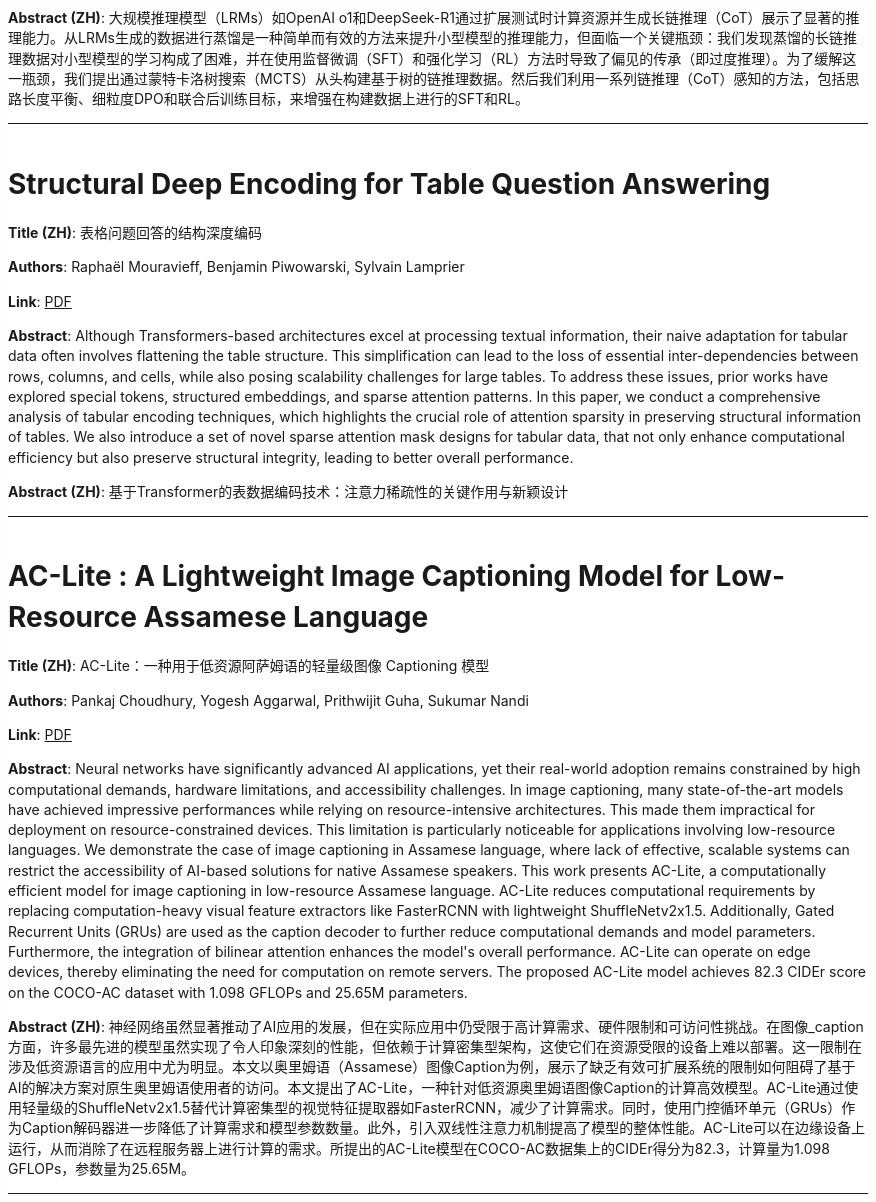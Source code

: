**Abstract (ZH)**: 大规模推理模型（LRMs）如OpenAI o1和DeepSeek-R1通过扩展测试时计算资源并生成长链推理（CoT）展示了显著的推理能力。从LRMs生成的数据进行蒸馏是一种简单而有效的方法来提升小型模型的推理能力，但面临一个关键瓶颈：我们发现蒸馏的长链推理数据对小型模型的学习构成了困难，并在使用监督微调（SFT）和强化学习（RL）方法时导致了偏见的传承（即过度推理）。为了缓解这一瓶颈，我们提出通过蒙特卡洛树搜索（MCTS）从头构建基于树的链推理数据。然后我们利用一系列链推理（CoT）感知的方法，包括思路长度平衡、细粒度DPO和联合后训练目标，来增强在构建数据上进行的SFT和RL。 

---
# Structural Deep Encoding for Table Question Answering 

**Title (ZH)**: 表格问题回答的结构深度编码 

**Authors**: Raphaël Mouravieff, Benjamin Piwowarski, Sylvain Lamprier  

**Link**: [PDF](https://arxiv.org/pdf/2503.01457)  

**Abstract**: Although Transformers-based architectures excel at processing textual information, their naive adaptation for tabular data often involves flattening the table structure. This simplification can lead to the loss of essential inter-dependencies between rows, columns, and cells, while also posing scalability challenges for large tables. To address these issues, prior works have explored special tokens, structured embeddings, and sparse attention patterns. In this paper, we conduct a comprehensive analysis of tabular encoding techniques, which highlights the crucial role of attention sparsity in preserving structural information of tables. We also introduce a set of novel sparse attention mask designs for tabular data, that not only enhance computational efficiency but also preserve structural integrity, leading to better overall performance. 

**Abstract (ZH)**: 基于Transformer的表数据编码技术：注意力稀疏性的关键作用与新颖设计 

---
# AC-Lite : A Lightweight Image Captioning Model for Low-Resource Assamese Language 

**Title (ZH)**: AC-Lite：一种用于低资源阿萨姆语的轻量级图像 Captioning 模型 

**Authors**: Pankaj Choudhury, Yogesh Aggarwal, Prithwijit Guha, Sukumar Nandi  

**Link**: [PDF](https://arxiv.org/pdf/2503.01453)  

**Abstract**: Neural networks have significantly advanced AI applications, yet their real-world adoption remains constrained by high computational demands, hardware limitations, and accessibility challenges. In image captioning, many state-of-the-art models have achieved impressive performances while relying on resource-intensive architectures. This made them impractical for deployment on resource-constrained devices. This limitation is particularly noticeable for applications involving low-resource languages. We demonstrate the case of image captioning in Assamese language, where lack of effective, scalable systems can restrict the accessibility of AI-based solutions for native Assamese speakers. This work presents AC-Lite, a computationally efficient model for image captioning in low-resource Assamese language. AC-Lite reduces computational requirements by replacing computation-heavy visual feature extractors like FasterRCNN with lightweight ShuffleNetv2x1.5. Additionally, Gated Recurrent Units (GRUs) are used as the caption decoder to further reduce computational demands and model parameters. Furthermore, the integration of bilinear attention enhances the model's overall performance. AC-Lite can operate on edge devices, thereby eliminating the need for computation on remote servers. The proposed AC-Lite model achieves 82.3 CIDEr score on the COCO-AC dataset with 1.098 GFLOPs and 25.65M parameters. 

**Abstract (ZH)**: 神经网络虽然显著推动了AI应用的发展，但在实际应用中仍受限于高计算需求、硬件限制和可访问性挑战。在图像_caption方面，许多最先进的模型虽然实现了令人印象深刻的性能，但依赖于计算密集型架构，这使它们在资源受限的设备上难以部署。这一限制在涉及低资源语言的应用中尤为明显。本文以奥里姆语（Assamese）图像Caption为例，展示了缺乏有效可扩展系统的限制如何阻碍了基于AI的解决方案对原生奥里姆语使用者的访问。本文提出了AC-Lite，一种针对低资源奥里姆语图像Caption的计算高效模型。AC-Lite通过使用轻量级的ShuffleNetv2x1.5替代计算密集型的视觉特征提取器如FasterRCNN，减少了计算需求。同时，使用门控循环单元（GRUs）作为Caption解码器进一步降低了计算需求和模型参数数量。此外，引入双线性注意力机制提高了模型的整体性能。AC-Lite可以在边缘设备上运行，从而消除了在远程服务器上进行计算的需求。所提出的AC-Lite模型在COCO-AC数据集上的CIDEr得分为82.3，计算量为1.098 GFLOPs，参数量为25.65M。 

---